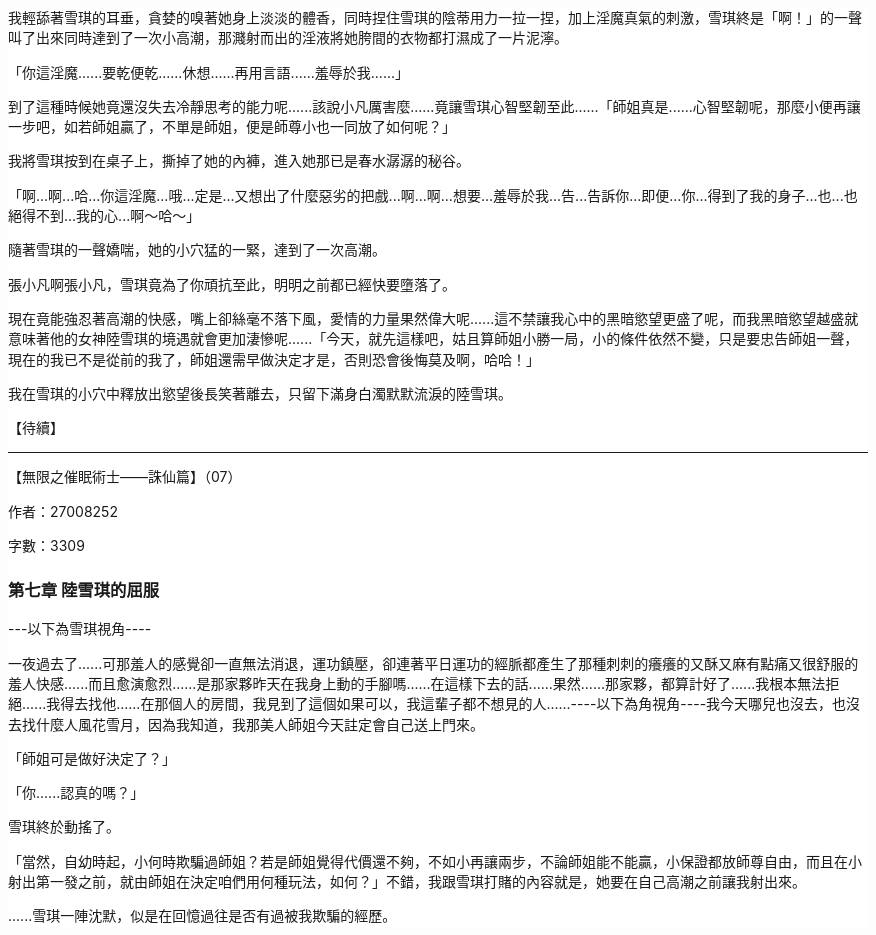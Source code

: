 我輕舔著雪琪的耳垂，貪婪的嗅著她身上淡淡的體香，同時捏住雪琪的陰蒂用力一拉一捏，加上淫魔真氣的刺激，雪琪終是「啊！」的一聲叫了出來同時達到了一次小高潮，那濺射而出的淫液將她胯間的衣物都打濕成了一片泥濘。

「你這淫魔......要乾便乾......休想......再用言語......羞辱於我......」

到了這種時候她竟還沒失去冷靜思考的能力呢......該說小凡厲害麼......竟讓雪琪心智堅韌至此......「師姐真是......心智堅韌呢，那麼小便再讓一步吧，如若師姐贏了，不單是師姐，便是師尊小也一同放了如何呢？」

我將雪琪按到在桌子上，撕掉了她的內褲，進入她那已是春水潺潺的秘谷。

「啊...啊...哈...你這淫魔...哦...定是...又想出了什麼惡劣的把戲...啊...啊...想要...羞辱於我...告...告訴你...即便...你...得到了我的身子...也...也絕得不到...我的心...啊～哈～」

隨著雪琪的一聲嬌喘，她的小穴猛的一緊，達到了一次高潮。

張小凡啊張小凡，雪琪竟為了你頑抗至此，明明之前都已經快要墮落了。

現在竟能強忍著高潮的快感，嘴上卻絲毫不落下風，愛情的力量果然偉大呢......這不禁讓我心中的黑暗慾望更盛了呢，而我黑暗慾望越盛就意味著他的女神陸雪琪的境遇就會更加淒慘呢......「今天，就先這樣吧，姑且算師姐小勝一局，小的條件依然不變，只是要忠告師姐一聲，現在的我已不是從前的我了，師姐還需早做決定才是，否則恐會後悔莫及啊，哈哈！」

我在雪琪的小穴中釋放出慾望後長笑著離去，只留下滿身白濁默默流淚的陸雪琪。

【待續】

------

【無限之催眠術士——誅仙篇】（07）

作者：27008252

字數：3309

### 第七章 陸雪琪的屈服

---以下為雪琪視角----

一夜過去了......可那羞人的感覺卻一直無法消退，運功鎮壓，卻連著平日運功的經脈都產生了那種刺刺的癢癢的又酥又麻有點痛又很舒服的羞人快感......而且愈演愈烈......是那家夥昨天在我身上動的手腳嗎......在這樣下去的話......果然......那家夥，都算計好了......我根本無法拒絕......我得去找他......在那個人的房間，我見到了這個如果可以，我這輩子都不想見的人......----以下為角視角----我今天哪兒也沒去，也沒去找什麼人風花雪月，因為我知道，我那美人師姐今天註定會自己送上門來。

「師姐可是做好決定了？」

「你......認真的嗎？」

雪琪終於動搖了。

「當然，自幼時起，小何時欺騙過師姐？若是師姐覺得代價還不夠，不如小再讓兩步，不論師姐能不能贏，小保證都放師尊自由，而且在小射出第一發之前，就由師姐在決定咱們用何種玩法，如何？」不錯，我跟雪琪打賭的內容就是，她要在自己高潮之前讓我射出來。

......雪琪一陣沈默，似是在回憶過往是否有過被我欺騙的經歷。

